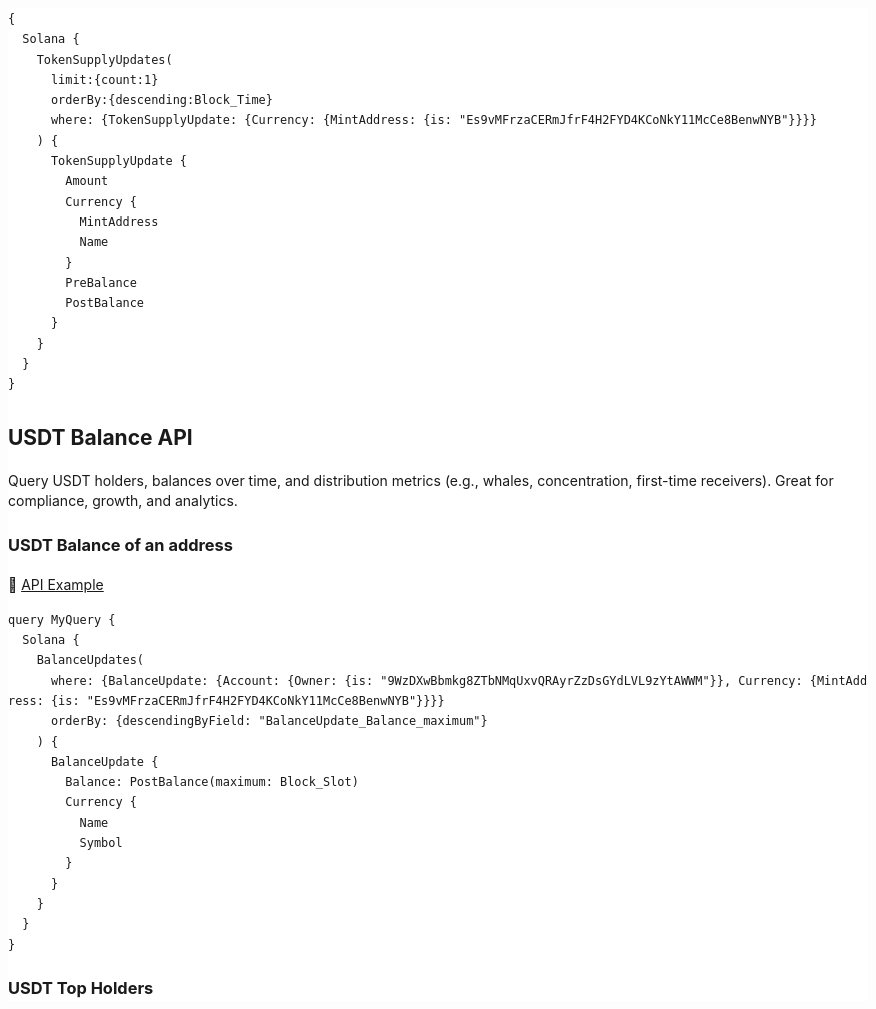 ```
{
  Solana {
    TokenSupplyUpdates(
      limit:{count:1}
      orderBy:{descending:Block_Time}
      where: {TokenSupplyUpdate: {Currency: {MintAddress: {is: "Es9vMFrzaCERmJfrF4H2FYD4KCoNkY11McCe8BenwNYB"}}}}
    ) {
      TokenSupplyUpdate {
        Amount
        Currency {
          MintAddress
          Name
        }
        PreBalance
        PostBalance
      }
    }
  }
}
```

## USDT Balance API

Query USDT holders, balances over time, and distribution metrics (e.g., whales, concentration, first-time receivers). Great for compliance, growth, and analytics.

### USDT Balance of an address

🔗 [API Example](https://ide.bitquery.io/USDT-balance-of-an-address)

```
query MyQuery {
  Solana {
    BalanceUpdates(
      where: {BalanceUpdate: {Account: {Owner: {is: "9WzDXwBbmkg8ZTbNMqUxvQRAyrZzDsGYdLVL9zYtAWWM"}}, Currency: {MintAddress: {is: "Es9vMFrzaCERmJfrF4H2FYD4KCoNkY11McCe8BenwNYB"}}}}
      orderBy: {descendingByField: "BalanceUpdate_Balance_maximum"}
    ) {
      BalanceUpdate {
        Balance: PostBalance(maximum: Block_Slot)
        Currency {
          Name
          Symbol
        }
      }
    }
  }
}
```

### USDT Top Holders
